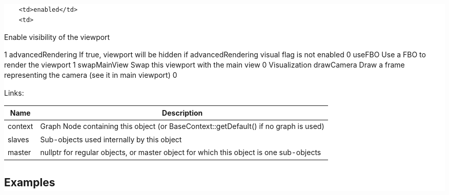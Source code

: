 		<td>enabled</td>
		<td>
Enable visibility of the viewport
</td>
		<td>1</td>
	</tr>
	<tr>
		<td>advancedRendering</td>
		<td>
If true, viewport will be hidden if advancedRendering visual flag is not enabled
</td>
		<td>0</td>
	</tr>
	<tr>
		<td>useFBO</td>
		<td>
Use a FBO to render the viewport
</td>
		<td>1</td>
	</tr>
	<tr>
		<td>swapMainView</td>
		<td>
Swap this viewport with the main view
</td>
		<td>0</td>
	</tr>
	<tr>
		<td colspan="3">Visualization</td>
	</tr>
	<tr>
		<td>drawCamera</td>
		<td>
Draw a frame representing the camera (see it in main viewport)
</td>
		<td>0</td>
	</tr>

</tbody>
</table>

Links: 

| Name | Description |
| ---- | ----------- |
|context|Graph Node containing this object (or BaseContext::getDefault() if no graph is used)|
|slaves|Sub-objects used internally by this object|
|master|nullptr for regular objects, or master object for which this object is one sub-objects|



## Examples
